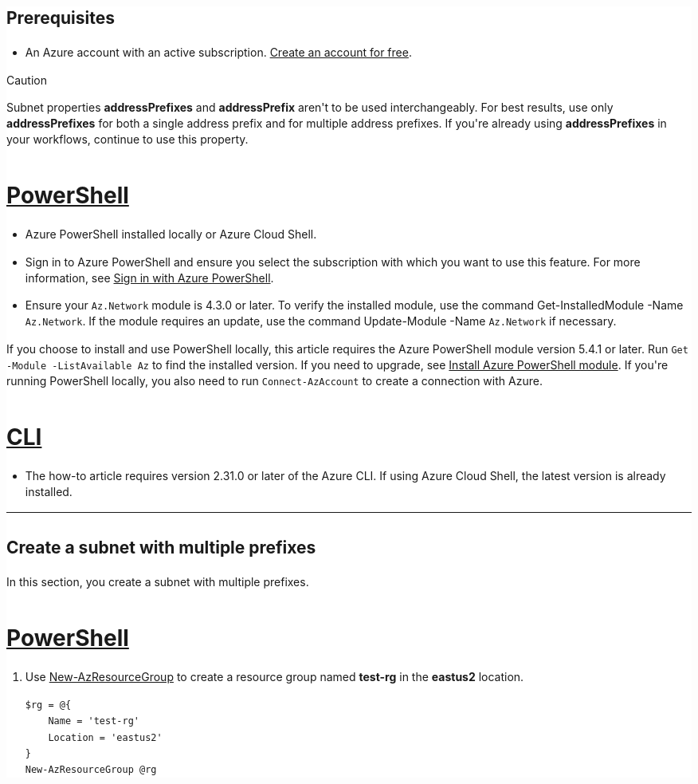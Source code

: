 ## Prerequisites

- An Azure account with an active subscription. [Create an account for free](https://azure.microsoft.com/pricing/purchase-options/azure-account?cid=msft_learn).

> [!CAUTION]
> Subnet properties **addressPrefixes** and **addressPrefix** aren't to be used interchangeably. For best results, use only **addressPrefixes** for both a single address prefix and for multiple address prefixes. If you're already using **addressPrefixes** in your workflows, continue to use this property.

# [PowerShell](#tab/powershell)

- Azure PowerShell installed locally or Azure Cloud Shell.

- Sign in to Azure PowerShell and ensure you select the subscription with which you want to use this feature. For more information, see [Sign in with Azure PowerShell](/powershell/azure/authenticate-azureps).

- Ensure your `Az.Network` module is 4.3.0 or later. To verify the installed module, use the command Get-InstalledModule -Name `Az.Network`. If the module requires an update, use the command Update-Module -Name `Az.Network` if necessary.

If you choose to install and use PowerShell locally, this article requires the Azure PowerShell module version 5.4.1 or later. Run `Get-Module -ListAvailable Az` to find the installed version. If you need to upgrade, see [Install Azure PowerShell module](/powershell/azure/install-Az-ps). If you're running PowerShell locally, you also need to run `Connect-AzAccount` to create a connection with Azure.


# [CLI](#tab/cli)

- The how-to article requires version 2.31.0 or later of the Azure CLI. If using Azure Cloud Shell, the latest version is already installed.


---

## Create a subnet with multiple prefixes

In this section, you create a subnet with multiple prefixes.

# [PowerShell](#tab/powershell)

1. Use [New-AzResourceGroup](/powershell/module/az.resources/new-azresourcegroup) to create a resource group named **test-rg** in the **eastus2** location.

    ```azurepowershell
    $rg = @{
        Name = 'test-rg'
        Location = 'eastus2'
    }
    New-AzResourceGroup @rg
    ```
